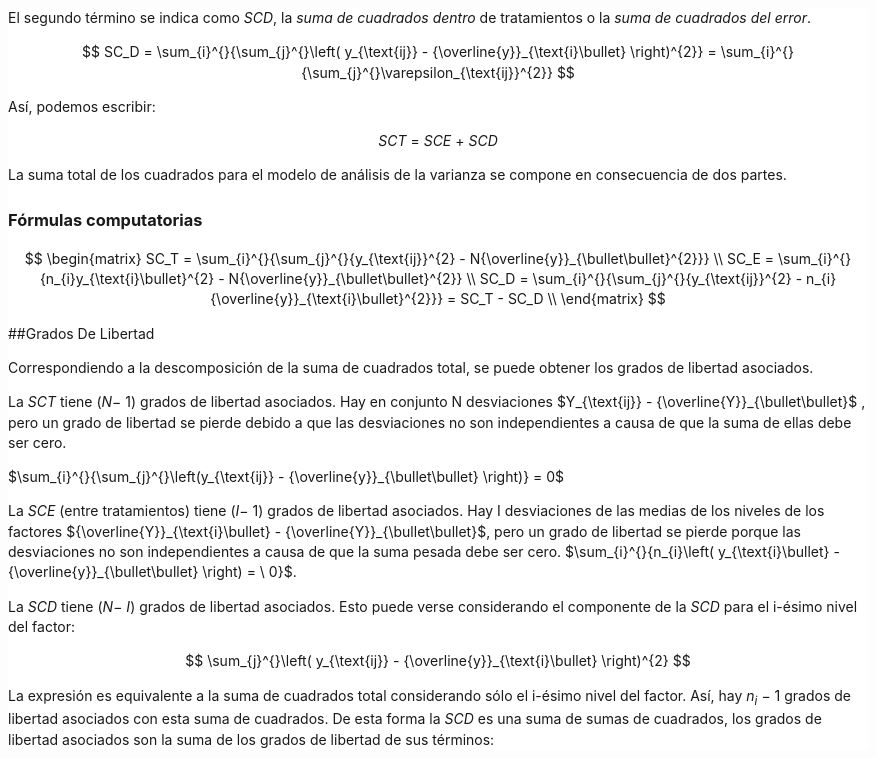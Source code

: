 El segundo término se indica como $SCD$, la *suma de cuadrados dentro* de
tratamientos o la *suma de cuadrados del error*.

$$
SC_D = \sum_{i}^{}{\sum_{j}^{}\left( y_{\text{ij}} - {\overline{y}}_{\text{i}\bullet} \right)^{2}} = \sum_{i}^{}{\sum_{j}^{}\varepsilon_{\text{ij}}^{2}}
$$

Así, podemos escribir:

$$
SCT\  = \ SCE\  + \ SCD
$$

La suma total de los cuadrados para el modelo de análisis de la varianza se
compone en consecuencia de dos partes.

### Fórmulas computatorias

$$
\begin{matrix}
SC_T = \sum_{i}^{}{\sum_{j}^{}{y_{\text{ij}}^{2} - N{\overline{y}}_{\bullet\bullet}^{2}}} \\
SC_E = \sum_{i}^{}{n_{i}y_{\text{i}\bullet}^{2} - N{\overline{y}}_{\bullet\bullet}^{2}} \\
SC_D = \sum_{i}^{}{\sum_{j}^{}{y_{\text{ij}}^{2} - n_{i}{\overline{y}}_{\text{i}\bullet}^{2}}} = SC_T - SC_D \\
\end{matrix}
$$

##Grados De Libertad


Correspondiendo a la descomposición de la suma de cuadrados total, se puede
obtener los grados de libertad asociados.

La $SCT$ tiene $(N -\ 1)$ grados de libertad asociados. Hay en conjunto N
desviaciones $Y_{\text{ij}} - {\overline{Y}}_{\bullet\bullet}$ , pero un grado de
libertad se pierde debido a que las desviaciones no son independientes a causa
de que la suma de ellas debe ser cero. 

$\sum_{i}^{}{\sum_{j}^{}\left(y_{\text{ij}} - {\overline{y}}_{\bullet\bullet} \right)} = 0$

La $SCE$ (entre tratamientos) tiene $(I -\ 1)$ grados de libertad
asociados. Hay I desviaciones de las medias de los niveles de los factores
${\overline{Y}}_{\text{i}\bullet} - {\overline{Y}}_{\bullet\bullet}$, pero un grado de
libertad se pierde porque las desviaciones no son independientes a causa de que
la suma pesada debe ser cero. $\sum_{i}^{}{n_{i}\left( y_{\text{i}\bullet} -
{\overline{y}}_{\bullet\bullet} \right) = \ 0}$.

La $SCD$ tiene $(N -\ I)$ grados de libertad asociados. Esto puede verse
considerando el componente de la $SCD$ para el i-ésimo nivel del factor:

$$
\sum_{j}^{}\left( y_{\text{ij}} - {\overline{y}}_{\text{i}\bullet} \right)^{2}
$$

La expresión es equivalente a la suma de cuadrados total considerando sólo el
i-ésimo nivel del factor. Así, hay $n_{i}\  - \ 1$ grados de libertad
asociados con esta suma de cuadrados. De esta forma la $SCD$ es una suma de
sumas de cuadrados, los grados de libertad asociados son la suma de los grados
de libertad de sus términos:
